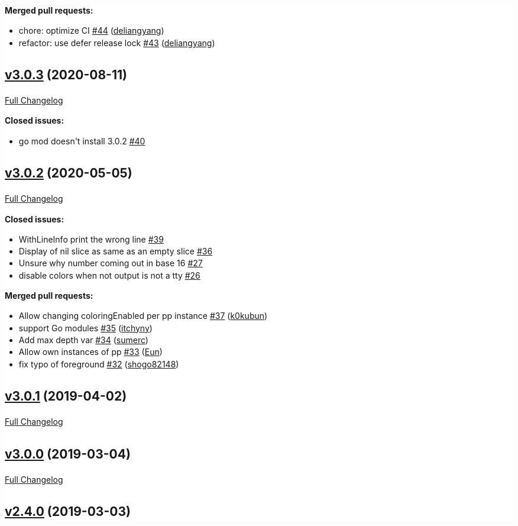 **Merged pull requests:**

- chore: optimize CI [\#44](https://github.com/k0kubun/pp/pull/44) ([deliangyang](https://github.com/deliangyang))
- refactor: use defer release lock [\#43](https://github.com/k0kubun/pp/pull/43) ([deliangyang](https://github.com/deliangyang))

## [v3.0.3](https://github.com/k0kubun/pp/tree/v3.0.3) (2020-08-11)

[Full Changelog](https://github.com/k0kubun/pp/compare/v3.0.2...v3.0.3)

**Closed issues:**

- go mod doesn't install 3.0.2 [\#40](https://github.com/k0kubun/pp/issues/40)

## [v3.0.2](https://github.com/k0kubun/pp/tree/v3.0.2) (2020-05-05)

[Full Changelog](https://github.com/k0kubun/pp/compare/v3.0.1...v3.0.2)

**Closed issues:**

- WithLineInfo print the wrong line  [\#39](https://github.com/k0kubun/pp/issues/39)
- Display of nil slice as same as an empty slice [\#36](https://github.com/k0kubun/pp/issues/36)
- Unsure why number coming out in base 16 [\#27](https://github.com/k0kubun/pp/issues/27)
- disable colors when not output is not a tty [\#26](https://github.com/k0kubun/pp/issues/26)

**Merged pull requests:**

- Allow changing coloringEnabled per pp instance [\#37](https://github.com/k0kubun/pp/pull/37) ([k0kubun](https://github.com/k0kubun))
- support Go modules [\#35](https://github.com/k0kubun/pp/pull/35) ([itchyny](https://github.com/itchyny))
- Add max depth var [\#34](https://github.com/k0kubun/pp/pull/34) ([sumerc](https://github.com/sumerc))
- Allow own instances of pp [\#33](https://github.com/k0kubun/pp/pull/33) ([Eun](https://github.com/Eun))
- fix typo of foreground [\#32](https://github.com/k0kubun/pp/pull/32) ([shogo82148](https://github.com/shogo82148))

## [v3.0.1](https://github.com/k0kubun/pp/tree/v3.0.1) (2019-04-02)

[Full Changelog](https://github.com/k0kubun/pp/compare/v3.0.0...v3.0.1)

## [v3.0.0](https://github.com/k0kubun/pp/tree/v3.0.0) (2019-03-04)

[Full Changelog](https://github.com/k0kubun/pp/compare/v2.4.0...v3.0.0)

## [v2.4.0](https://github.com/k0kubun/pp/tree/v2.4.0) (2019-03-03)

